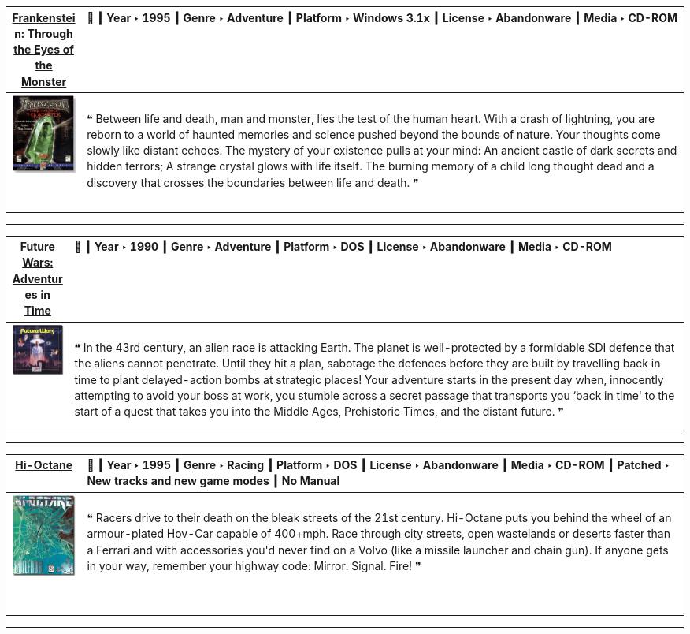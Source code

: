 
| [Frankenstein: Through the Eyes of the Monster](../../../All%20Programs/Games/Frankenstein%20-%20Through%20the%20Eyes%20of%20the%20Monster/README.md) | 📌 ┃ **Year** ‣ 1995 ┃ **Genre** ‣ Adventure ┃ **Platform** ‣ Windows 3.1x ┃ **License** ‣ Abandonware ┃ **Media** ‣ CD-ROM  |
|:---:|:---|
|  [![Frankenstein: Through the Eyes of the Monster](../../../All%20Programs/Games/Frankenstein%20-%20Through%20the%20Eyes%20of%20the%20Monster/Thumbnail.png "Frankenstein: Through the Eyes of the Monster")](../../../All%20Programs/Games/Frankenstein%20-%20Through%20the%20Eyes%20of%20the%20Monster/README.md) <br>&nbsp;&nbsp;&nbsp;&nbsp;&nbsp;&nbsp;&nbsp;&nbsp;&nbsp;&nbsp;&nbsp;&nbsp;&nbsp;&nbsp;&nbsp;&nbsp;&nbsp;&nbsp;&nbsp;&nbsp;&nbsp;&nbsp;&nbsp;&nbsp;&nbsp;&nbsp;&nbsp;&nbsp;&nbsp;&nbsp;&nbsp;&nbsp;&nbsp;&nbsp;&nbsp;&nbsp; | <br>❝ Between life and death, man and monster, lies the test of the human heart. With a crash of lightning, you are reborn to a world of haunted memories and science pushed beyond the bounds of nature. Your thoughts come slowly like distant echoes. The mystery of your existence pulls at your mind: An ancient castle of dark secrets and hidden terrors; A strange crystal glows with life itself. The burning memory of a child long thought dead and a discovery that crosses the boundaries between life and death. ❞<br> |

---

| [Future Wars: Adventures in Time](../../../All%20Programs/Games/Future%20Wars%20-%20Adventures%20in%20Time/README.md) | 📌 ┃ **Year** ‣ 1990 ┃ **Genre** ‣ Adventure ┃ **Platform** ‣ DOS ┃ **License** ‣ Abandonware ┃ **Media** ‣ CD-ROM  |
|:---:|:---|
|  [![Future Wars: Adventures in Time](../../../All%20Programs/Games/Future%20Wars%20-%20Adventures%20in%20Time/Thumbnail.png "Future Wars: Adventures in Time")](../../../All%20Programs/Games/Future%20Wars%20-%20Adventures%20in%20Time/README.md) <br>&nbsp;&nbsp;&nbsp;&nbsp;&nbsp;&nbsp;&nbsp;&nbsp;&nbsp;&nbsp;&nbsp;&nbsp;&nbsp;&nbsp;&nbsp;&nbsp;&nbsp;&nbsp;&nbsp;&nbsp;&nbsp;&nbsp;&nbsp;&nbsp;&nbsp;&nbsp;&nbsp;&nbsp;&nbsp;&nbsp;&nbsp;&nbsp;&nbsp;&nbsp;&nbsp;&nbsp; | <br>❝ In the 43rd century, an alien race is attacking Earth. The planet is well-protected by a formidable SDI defence that the aliens cannot penetrate. Until they hit a plan, sabotage the defences before they are built by travelling back in time to plant delayed-action bombs at strategic places! Your adventure starts in the present day when, innocently attempting to avoid your boss at work, you stumble across a secret passage that transports you ‘back in time' to the start of a quest that takes you into the Middle Ages, Prehistoric Times, and the distant future. ❞<br> |

---

| [Hi-Octane](../../../All%20Programs/Games/Hi-Octane/README.md) | 📌 ┃ **Year** ‣ 1995 ┃ **Genre** ‣ Racing ┃ **Platform** ‣ DOS ┃ **License** ‣ Abandonware ┃ **Media** ‣ CD-ROM ┃ **Patched** ‣ New tracks and new game modes ┃ **No Manual**  |
|:---:|:---|
|  [![Hi-Octane](../../../All%20Programs/Games/Hi-Octane/Thumbnail.png "Hi-Octane")](../../../All%20Programs/Games/Hi-Octane/README.md) <br>&nbsp;&nbsp;&nbsp;&nbsp;&nbsp;&nbsp;&nbsp;&nbsp;&nbsp;&nbsp;&nbsp;&nbsp;&nbsp;&nbsp;&nbsp;&nbsp;&nbsp;&nbsp;&nbsp;&nbsp;&nbsp;&nbsp;&nbsp;&nbsp;&nbsp;&nbsp;&nbsp;&nbsp;&nbsp;&nbsp;&nbsp;&nbsp;&nbsp;&nbsp;&nbsp;&nbsp; | <br>❝ Racers drive to their death on the bleak streets of the 21st century. Hi-Octane puts you behind the wheel of an armour-plated Hov-Car capable of 400+mph. Race through city streets, open wastelands or deserts faster than a Ferrari and with accessories you'd never find on a Volvo (like a missile launcher and chain gun). If anyone gets in your way, remember your highway code: Mirror. Signal. Fire! ❞<br> |

---